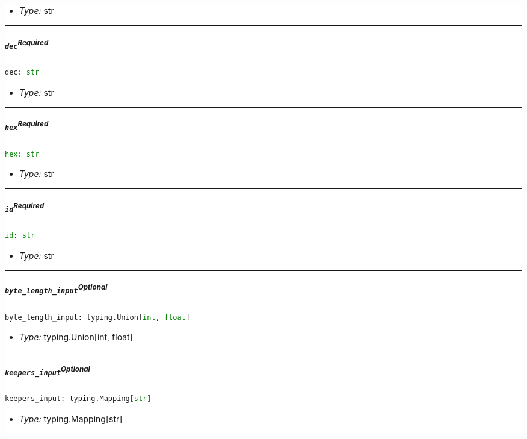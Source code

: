 - *Type:* str

---

##### `dec`<sup>Required</sup> <a name="dec" id="@cdktf/provider-random.id.Id.property.dec"></a>

```python
dec: str
```

- *Type:* str

---

##### `hex`<sup>Required</sup> <a name="hex" id="@cdktf/provider-random.id.Id.property.hex"></a>

```python
hex: str
```

- *Type:* str

---

##### `id`<sup>Required</sup> <a name="id" id="@cdktf/provider-random.id.Id.property.id"></a>

```python
id: str
```

- *Type:* str

---

##### `byte_length_input`<sup>Optional</sup> <a name="byte_length_input" id="@cdktf/provider-random.id.Id.property.byteLengthInput"></a>

```python
byte_length_input: typing.Union[int, float]
```

- *Type:* typing.Union[int, float]

---

##### `keepers_input`<sup>Optional</sup> <a name="keepers_input" id="@cdktf/provider-random.id.Id.property.keepersInput"></a>

```python
keepers_input: typing.Mapping[str]
```

- *Type:* typing.Mapping[str]

---

